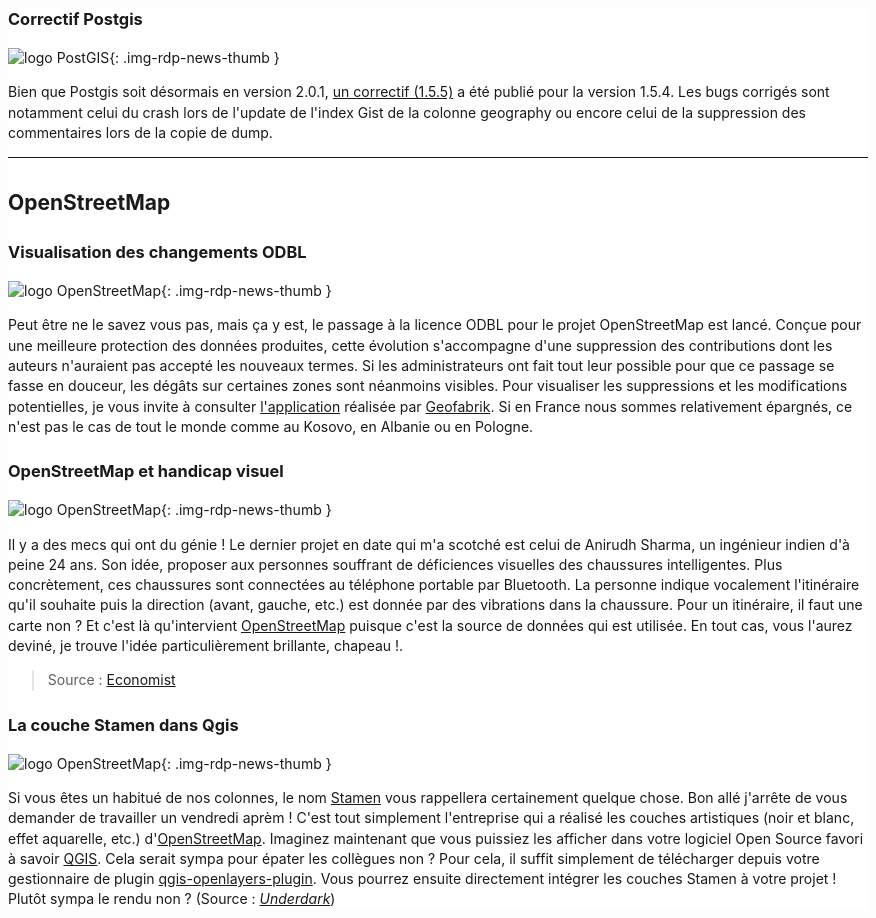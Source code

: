 ### Correctif Postgis

![logo PostGIS](https://cdn.geotribu.fr/img/logos-icones/logiciels_librairies/postgis.png "logo PostGIS"){: .img-rdp-news-thumb }

Bien que Postgis soit désormais en version 2.0.1, [un correctif (1.5.5)](http://postgis.org/news/20120720/) a été publié pour la version 1.5.4. Les bugs corrigés sont notamment celui du crash lors de l'update de l'index Gist de la colonne geography ou encore celui de la suppression des commentaires lors de la copie de dump.

----

## OpenStreetMap

### Visualisation des changements ODBL

![logo OpenStreetMap](https://cdn.geotribu.fr/img/logos-icones/OpenStreetMap/Openstreetmap.png "logo OSM"){: .img-rdp-news-thumb }

Peut être ne le savez vous pas, mais ça y est, le passage à la licence ODBL pour le projet OpenStreetMap est lancé. Conçue pour une meilleure protection des données produites, cette évolution s'accompagne d'une suppression des contributions dont les auteurs n'auraient pas accepté les nouveaux termes. Si les administrateurs ont fait tout leur possible pour que ce passage se fasse en douceur, les dégâts sur certaines zones sont néanmoins visibles. Pour visualiser les suppressions et les modifications potentielles, je vous invite à consulter [l'application](http://tools.geofabrik.de/osmi/debug.html?view=bot&lon=8.55688&lat=48.88608&zoom=5) réalisée par [Geofabrik](http://www.geofabrik.de/). Si en France nous sommes relativement épargnés, ce n'est pas le cas de tout le monde comme au Kosovo, en Albanie ou en Pologne.

### OpenStreetMap et handicap visuel

![logo OpenStreetMap](https://cdn.geotribu.fr/img/logos-icones/OpenStreetMap/Openstreetmap.png "logo OSM"){: .img-rdp-news-thumb }

Il y a des mecs qui ont du génie ! Le dernier projet en date qui m'a scotché est celui de Anirudh Sharma, un ingénieur indien d'à peine 24 ans. Son idée, proposer aux personnes souffrant de déficiences visuelles des chaussures intelligentes. Plus concrètement, ces chaussures sont connectées au téléphone portable par Bluetooth. La personne indique vocalement l'itinéraire qu'il souhaite puis la direction (avant, gauche, etc.) est donnée par des vibrations dans la chaussure. Pour un itinéraire, il faut une carte non ? Et c'est là qu'intervient [OpenStreetMap](https://www.openstreetmap.org/) puisque c'est la source de données qui est utilisée. En tout cas, vous l'aurez deviné, je trouve l'idée particulièrement brillante, chapeau !.

> Source : [Economist](http://www.economist.com/blogs/babbage/2012/07/footwear-blind)

### La couche Stamen dans Qgis

![logo OpenStreetMap](https://cdn.geotribu.fr/img/logos-icones/OpenStreetMap/Openstreetmap.png "logo OSM"){: .img-rdp-news-thumb }

Si vous êtes un habitué de nos colonnes, le nom [Stamen](http://stamen.com/) vous rappellera certainement quelque chose. Bon allé j'arrête de vous demander de travailler un vendredi aprèm ! C'est tout simplement l'entreprise qui a réalisé les couches artistiques (noir et blanc, effet aquarelle, etc.) d'[OpenStreetMap](https://www.openstreetmap.org/). Imaginez maintenant que vous puissiez les afficher dans votre logiciel Open Source favori à savoir [QGIS](https://www.qgis.org/). Cela serait sympa pour épater les collègues non ? Pour cela, il suffit simplement de télécharger depuis votre gestionnaire de plugin [qgis-openlayers-plugin](https://github.com/nvkelso/qgis-openlayers-plugin). Vous pourrez ensuite directement intégrer les couches Stamen à votre projet ! Plutôt sympa le rendu non ? (Source : *[Underdark](http://underdark.wordpress.com/2012/07/21/stamen-maps-for-qgis/#)*)
